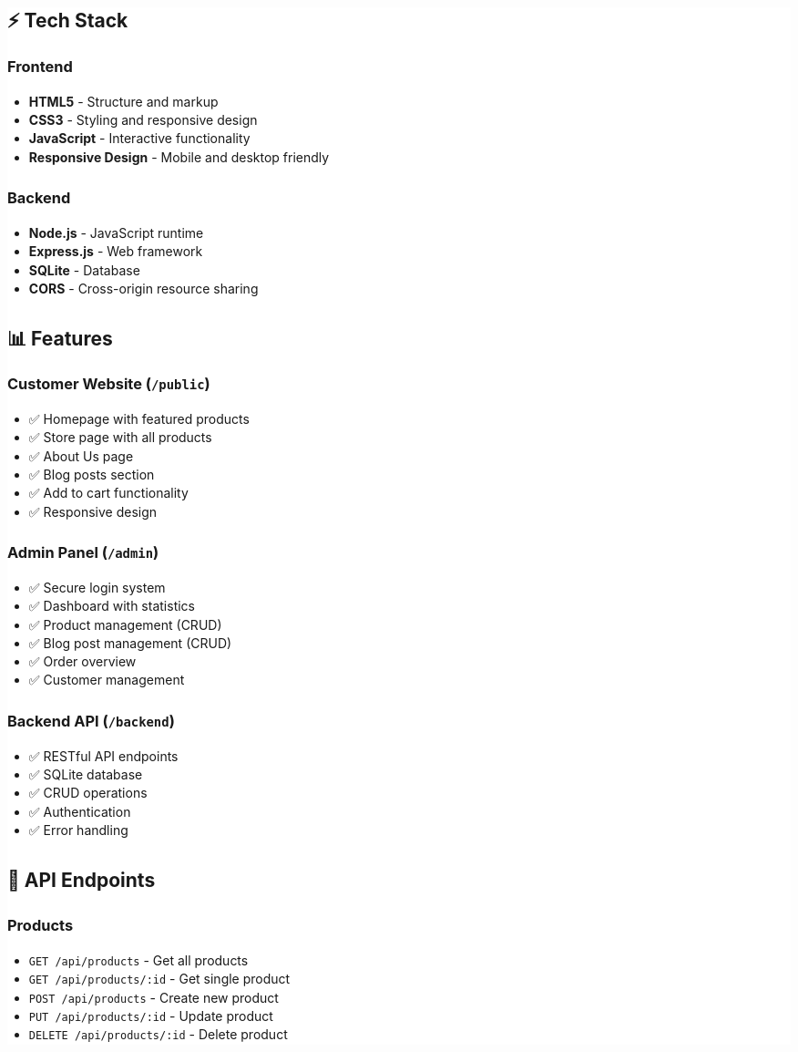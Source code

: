 ## ⚡ Tech Stack

### Frontend
- **HTML5** - Structure and markup
- **CSS3** - Styling and responsive design
- **JavaScript** - Interactive functionality
- **Responsive Design** - Mobile and desktop friendly

### Backend
- **Node.js** - JavaScript runtime
- **Express.js** - Web framework
- **SQLite** - Database
- **CORS** - Cross-origin resource sharing

## 📊 Features

### Customer Website (`/public`)
- ✅ Homepage with featured products
- ✅ Store page with all products
- ✅ About Us page
- ✅ Blog posts section
- ✅ Add to cart functionality
- ✅ Responsive design

### Admin Panel (`/admin`)
- ✅ Secure login system
- ✅ Dashboard with statistics
- ✅ Product management (CRUD)
- ✅ Blog post management (CRUD)
- ✅ Order overview
- ✅ Customer management

### Backend API (`/backend`)
- ✅ RESTful API endpoints
- ✅ SQLite database
- ✅ CRUD operations
- ✅ Authentication
- ✅ Error handling

## 🔗 API Endpoints

### Products
- `GET /api/products` - Get all products
- `GET /api/products/:id` - Get single product
- `POST /api/products` - Create new product
- `PUT /api/products/:id` - Update product
- `DELETE /api/products/:id` - Delete product
